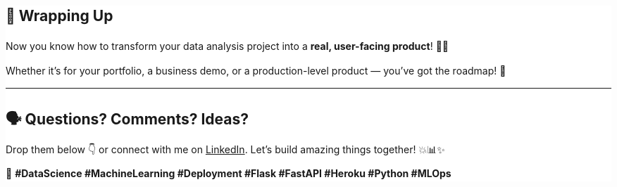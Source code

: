 
## 🔑 **Wrapping Up**

Now you know how to transform your data analysis project into a **real, user-facing product**! 💪✨

Whether it’s for your portfolio, a business demo, or a production-level product — you’ve got the roadmap! 🚀

---

## 🗣️ **Questions? Comments? Ideas?**

Drop them below 👇 or connect with me on [LinkedIn](https://www.linkedin.com/in/rajputlakhveer/).
Let’s build amazing things together! 💥📊✨

📌 **#DataScience #MachineLearning #Deployment #Flask #FastAPI #Heroku #Python #MLOps**

